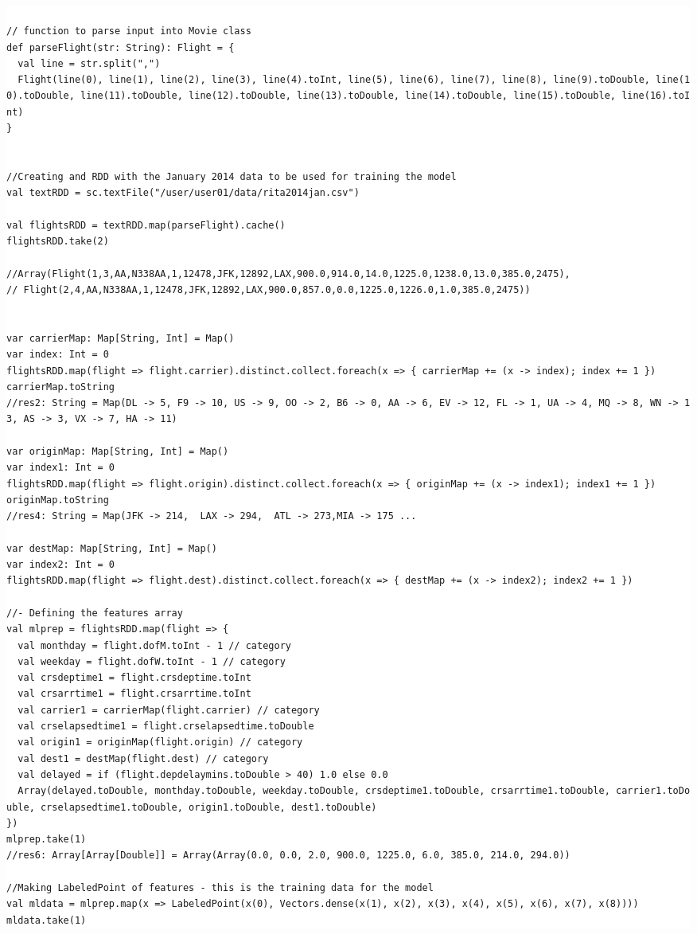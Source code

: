 ```

// function to parse input into Movie class  
def parseFlight(str: String): Flight = {
  val line = str.split(",")
  Flight(line(0), line(1), line(2), line(3), line(4).toInt, line(5), line(6), line(7), line(8), line(9).toDouble, line(10).toDouble, line(11).toDouble, line(12).toDouble, line(13).toDouble, line(14).toDouble, line(15).toDouble, line(16).toInt)
}


//Creating and RDD with the January 2014 data to be used for training the model
val textRDD = sc.textFile("/user/user01/data/rita2014jan.csv")

val flightsRDD = textRDD.map(parseFlight).cache()
flightsRDD.take(2)

//Array(Flight(1,3,AA,N338AA,1,12478,JFK,12892,LAX,900.0,914.0,14.0,1225.0,1238.0,13.0,385.0,2475), 
// Flight(2,4,AA,N338AA,1,12478,JFK,12892,LAX,900.0,857.0,0.0,1225.0,1226.0,1.0,385.0,2475))

 
var carrierMap: Map[String, Int] = Map()
var index: Int = 0
flightsRDD.map(flight => flight.carrier).distinct.collect.foreach(x => { carrierMap += (x -> index); index += 1 })
carrierMap.toString
//res2: String = Map(DL -> 5, F9 -> 10, US -> 9, OO -> 2, B6 -> 0, AA -> 6, EV -> 12, FL -> 1, UA -> 4, MQ -> 8, WN -> 13, AS -> 3, VX -> 7, HA -> 11)

var originMap: Map[String, Int] = Map()
var index1: Int = 0
flightsRDD.map(flight => flight.origin).distinct.collect.foreach(x => { originMap += (x -> index1); index1 += 1 })
originMap.toString
//res4: String = Map(JFK -> 214,  LAX -> 294,  ATL -> 273,MIA -> 175 ...

var destMap: Map[String, Int] = Map()
var index2: Int = 0
flightsRDD.map(flight => flight.dest).distinct.collect.foreach(x => { destMap += (x -> index2); index2 += 1 })

//- Defining the features array
val mlprep = flightsRDD.map(flight => {
  val monthday = flight.dofM.toInt - 1 // category
  val weekday = flight.dofW.toInt - 1 // category
  val crsdeptime1 = flight.crsdeptime.toInt
  val crsarrtime1 = flight.crsarrtime.toInt
  val carrier1 = carrierMap(flight.carrier) // category
  val crselapsedtime1 = flight.crselapsedtime.toDouble
  val origin1 = originMap(flight.origin) // category
  val dest1 = destMap(flight.dest) // category
  val delayed = if (flight.depdelaymins.toDouble > 40) 1.0 else 0.0
  Array(delayed.toDouble, monthday.toDouble, weekday.toDouble, crsdeptime1.toDouble, crsarrtime1.toDouble, carrier1.toDouble, crselapsedtime1.toDouble, origin1.toDouble, dest1.toDouble)
})
mlprep.take(1)
//res6: Array[Array[Double]] = Array(Array(0.0, 0.0, 2.0, 900.0, 1225.0, 6.0, 385.0, 214.0, 294.0))

//Making LabeledPoint of features - this is the training data for the model
val mldata = mlprep.map(x => LabeledPoint(x(0), Vectors.dense(x(1), x(2), x(3), x(4), x(5), x(6), x(7), x(8))))
mldata.take(1)
```
